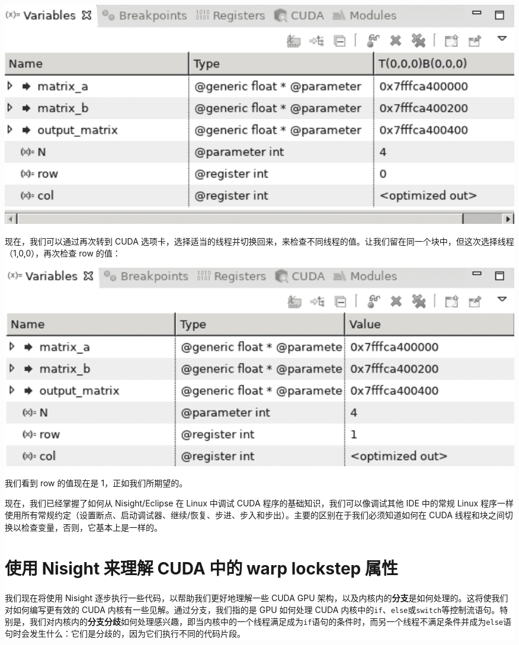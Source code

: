![](img/2d42ba20-c3bb-4f76-acc9-054fa1cc3960.png)

现在，我们可以通过再次转到 CUDA 选项卡，选择适当的线程并切换回来，来检查不同线程的值。让我们留在同一个块中，但这次选择线程（1,0,0），再次检查 row 的值：

![](img/ca99eb7a-04e5-40a0-982e-8a605b3cc697.png)

我们看到 row 的值现在是 1，正如我们所期望的。

现在，我们已经掌握了如何从 Nisight/Eclipse 在 Linux 中调试 CUDA 程序的基础知识，我们可以像调试其他 IDE 中的常规 Linux 程序一样使用所有常规约定（设置断点、启动调试器、继续/恢复、步进、步入和步出）。主要的区别在于我们必须知道如何在 CUDA 线程和块之间切换以检查变量，否则，它基本上是一样的。

# 使用 Nisight 来理解 CUDA 中的 warp lockstep 属性

我们现在将使用 Nisight 逐步执行一些代码，以帮助我们更好地理解一些 CUDA GPU 架构，以及内核内的**分支**是如何处理的。这将使我们对如何编写更有效的 CUDA 内核有一些见解。通过分支，我们指的是 GPU 如何处理 CUDA 内核中的`if`、`else`或`switch`等控制流语句。特别是，我们对内核内的**分支分歧**如何处理感兴趣，即当内核中的一个线程满足成为`if`语句的条件时，而另一个线程不满足条件并成为`else`语句时会发生什么：它们是分歧的，因为它们执行不同的代码片段。
